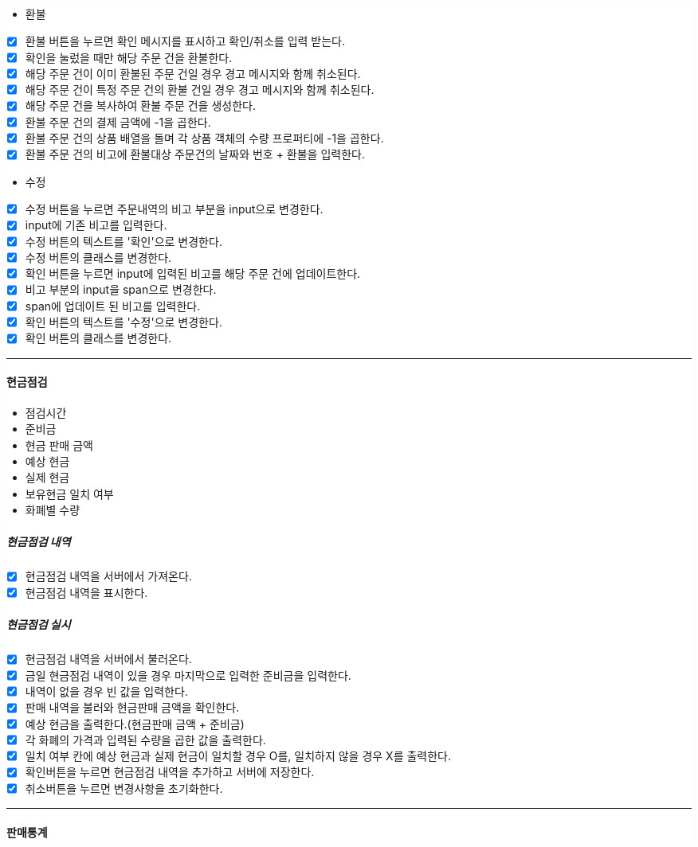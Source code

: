 - 환불
- [x] 환불 버튼을 누르면 확인 메시지를 표시하고 확인/취소를 입력 받는다.
- [x] 확인을 눌렀을 때만 해당 주문 건을 환불한다.
- [x] 해당 주문 건이 이미 환불된 주문 건일 경우 경고 메시지와 함께 취소된다.
- [x] 해당 주문 건이 특정 주문 건의 환불 건일 경우 경고 메시지와 함께 취소된다.
- [x] 해당 주문 건을 복사하여 환불 주문 건을 생성한다.
- [x] 환불 주문 건의 결제 금액에 -1을 곱한다.
- [x] 환불 주문 건의 상품 배열을 돌며 각 상품 객체의 수량 프로퍼티에 -1을 곱한다.
- [x] 환불 주문 건의 비고에 환불대상 주문건의 날짜와 번호 + 환불을 입력한다.

- 수정
- [x] 수정 버튼을 누르면 주문내역의 비고 부분을 input으로 변경한다.
- [x] input에 기존 비고를 입력한다.
- [x] 수정 버튼의 텍스트를 '확인'으로 변경한다.
- [x] 수정 버튼의 클래스를 변경한다.
- [x] 확인 버튼을 누르면 input에 입력된 비고를 해당 주문 건에 업데이트한다.
- [x] 비고 부분의 input을 span으로 변경한다.
- [x] span에 업데이트 된 비고를 입력한다.
- [x] 확인 버튼의 텍스트를 '수정'으로 변경한다.
- [x] 확인 버튼의 클래스를 변경한다.

---

#### 현금점검

- 점검시간
- 준비금
- 현금 판매 금액
- 예상 현금
- 실제 현금
- 보유현금 일치 여부
- 화폐별 수량

##### 현금점검 내역

- [x] 현금점검 내역을 서버에서 가져온다.
- [x] 현금점검 내역을 표시한다.

##### 현금점검 실시

- [x] 현금점검 내역을 서버에서 불러온다.
- [x] 금일 현금점검 내역이 있을 경우 마지막으로 입력한 준비금을 입력한다.
- [x] 내역이 없을 경우 빈 값을 입력한다.
- [x] 판매 내역을 불러와 현금판매 금액을 확인한다.
- [x] 예상 현금을 출력한다.(현금판매 금액 + 준비금)
- [x] 각 화폐의 가격과 입력된 수량을 곱한 값을 출력한다.
- [x] 일치 여부 칸에 예상 현금과 실제 현금이 일치할 경우 O를, 일치하지 않을 경우 X를 출력한다.
- [x] 확인버튼을 누르면 현금점검 내역을 추가하고 서버에 저장한다.
- [x] 취소버튼을 누르면 변경사항을 초기화한다.

---

#### 판매통계
